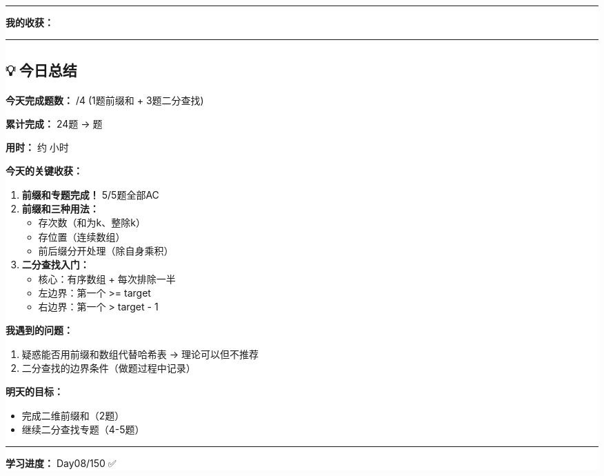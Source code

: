 
---

**我的收获：**

---

## 💡 今日总结

**今天完成题数：** /4 (1题前缀和 + 3题二分查找)

**累计完成：** 24题 → 题

**用时：** 约 小时

**今天的关键收获：**
1. **前缀和专题完成！** 5/5题全部AC
2. **前缀和三种用法：**
   - 存次数（和为k、整除k）
   - 存位置（连续数组）
   - 前后缀分开处理（除自身乘积）
3. **二分查找入门：** 
   - 核心：有序数组 + 每次排除一半
   - 左边界：第一个 >= target
   - 右边界：第一个 > target - 1

**我遇到的问题：**
1. 疑惑能否用前缀和数组代替哈希表 → 理论可以但不推荐
2. 二分查找的边界条件（做题过程中记录）

**明天的目标：**
- 完成二维前缀和（2题）
- 继续二分查找专题（4-5题）

---

**学习进度：** Day08/150 ✅

